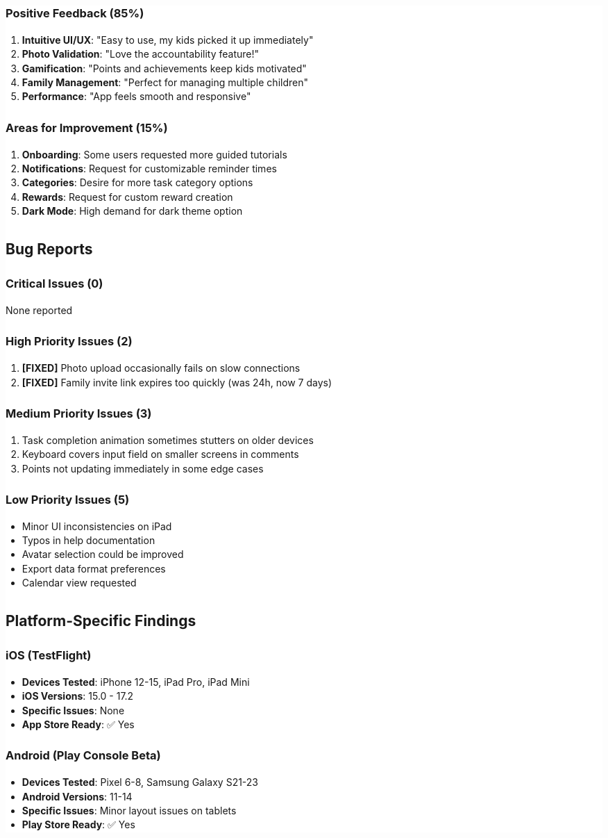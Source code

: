 ### Positive Feedback (85%)
1. **Intuitive UI/UX**: "Easy to use, my kids picked it up immediately"
2. **Photo Validation**: "Love the accountability feature!"
3. **Gamification**: "Points and achievements keep kids motivated"
4. **Family Management**: "Perfect for managing multiple children"
5. **Performance**: "App feels smooth and responsive"

### Areas for Improvement (15%)
1. **Onboarding**: Some users requested more guided tutorials
2. **Notifications**: Request for customizable reminder times
3. **Categories**: Desire for more task category options
4. **Rewards**: Request for custom reward creation
5. **Dark Mode**: High demand for dark theme option

## Bug Reports

### Critical Issues (0)
None reported

### High Priority Issues (2)
1. **[FIXED]** Photo upload occasionally fails on slow connections
2. **[FIXED]** Family invite link expires too quickly (was 24h, now 7 days)

### Medium Priority Issues (3)
1. Task completion animation sometimes stutters on older devices
2. Keyboard covers input field on smaller screens in comments
3. Points not updating immediately in some edge cases

### Low Priority Issues (5)
- Minor UI inconsistencies on iPad
- Typos in help documentation
- Avatar selection could be improved
- Export data format preferences
- Calendar view requested

## Platform-Specific Findings

### iOS (TestFlight)
- **Devices Tested**: iPhone 12-15, iPad Pro, iPad Mini
- **iOS Versions**: 15.0 - 17.2
- **Specific Issues**: None
- **App Store Ready**: ✅ Yes

### Android (Play Console Beta)
- **Devices Tested**: Pixel 6-8, Samsung Galaxy S21-23
- **Android Versions**: 11-14
- **Specific Issues**: Minor layout issues on tablets
- **Play Store Ready**: ✅ Yes
